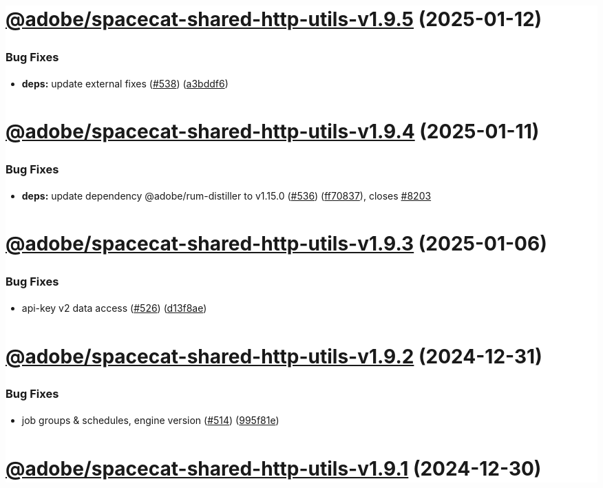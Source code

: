 # [@adobe/spacecat-shared-http-utils-v1.9.5](https://github.com/adobe/spacecat-shared/compare/@adobe/spacecat-shared-http-utils-v1.9.4...@adobe/spacecat-shared-http-utils-v1.9.5) (2025-01-12)


### Bug Fixes

* **deps:** update external fixes ([#538](https://github.com/adobe/spacecat-shared/issues/538)) ([a3bddf6](https://github.com/adobe/spacecat-shared/commit/a3bddf6cb2a9b60db8f8c3450e81205cd10c0b23))

# [@adobe/spacecat-shared-http-utils-v1.9.4](https://github.com/adobe/spacecat-shared/compare/@adobe/spacecat-shared-http-utils-v1.9.3...@adobe/spacecat-shared-http-utils-v1.9.4) (2025-01-11)


### Bug Fixes

* **deps:** update dependency @adobe/rum-distiller to v1.15.0 ([#536](https://github.com/adobe/spacecat-shared/issues/536)) ([ff70837](https://github.com/adobe/spacecat-shared/commit/ff70837e4cfb5fda6b7ba4b1369bbfaeb4c30b49)), closes [#8203](https://github.com/adobe/spacecat-shared/issues/8203)

# [@adobe/spacecat-shared-http-utils-v1.9.3](https://github.com/adobe/spacecat-shared/compare/@adobe/spacecat-shared-http-utils-v1.9.2...@adobe/spacecat-shared-http-utils-v1.9.3) (2025-01-06)


### Bug Fixes

* api-key v2 data access ([#526](https://github.com/adobe/spacecat-shared/issues/526)) ([d13f8ae](https://github.com/adobe/spacecat-shared/commit/d13f8aea8f5f1822efd9073b4b4f0b50df6ef5c3))

# [@adobe/spacecat-shared-http-utils-v1.9.2](https://github.com/adobe/spacecat-shared/compare/@adobe/spacecat-shared-http-utils-v1.9.1...@adobe/spacecat-shared-http-utils-v1.9.2) (2024-12-31)


### Bug Fixes

* job groups & schedules, engine version ([#514](https://github.com/adobe/spacecat-shared/issues/514)) ([995f81e](https://github.com/adobe/spacecat-shared/commit/995f81eedb76d45a09cfd2ae3952f3676033a235))

# [@adobe/spacecat-shared-http-utils-v1.9.1](https://github.com/adobe/spacecat-shared/compare/@adobe/spacecat-shared-http-utils-v1.9.0...@adobe/spacecat-shared-http-utils-v1.9.1) (2024-12-30)
